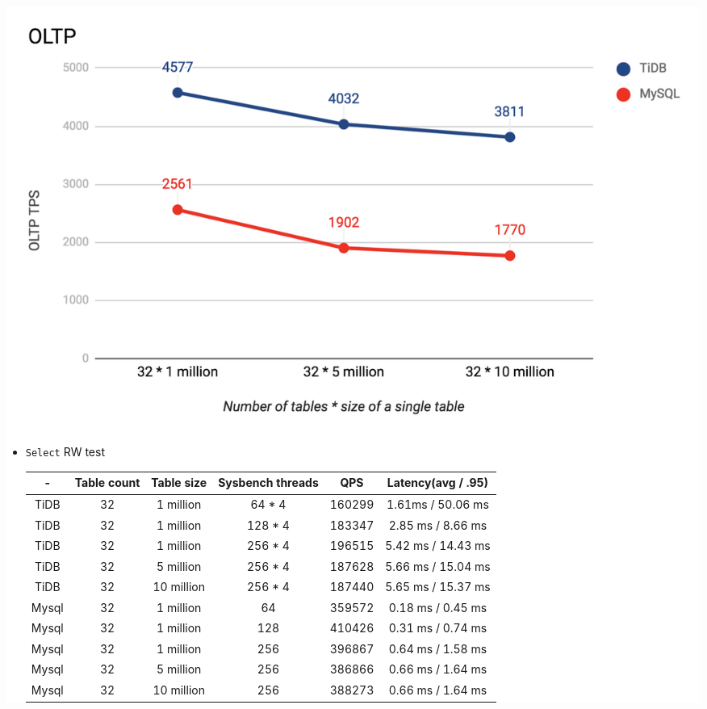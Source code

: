 ![](/image/pingcap/2019-06-20-Performance-test-result-for-TiDB-using-Sysbench-2-sysbench-02.png)

- `Select` RW test

    | - | Table count | Table size | Sysbench threads | QPS | Latency(avg / .95) |
    | :---: | :---: | :---: | :---: | :---: | :---: |
    | TiDB | 32 | 1 million | 64 * 4 |  160299 | 1.61ms / 50.06 ms |
    | TiDB | 32 | 1 million | 128 * 4 | 183347 | 2.85 ms / 8.66 ms  |
    | TiDB | 32 | 1 million | 256 * 4 |  196515 | 5.42 ms / 14.43 ms |
    | TiDB | 32 | 5 million | 256 * 4 |  187628 | 5.66 ms / 15.04 ms |
    | TiDB | 32 | 10 million | 256 * 4 |  187440 | 5.65 ms / 15.37 ms  |
    | Mysql | 32 | 1 million | 64 |  359572 | 0.18 ms /  0.45 ms  |
    | Mysql | 32 | 1 million | 128 |  410426  |0.31 ms / 0.74 ms  |
    | Mysql | 32 | 1 million | 256 |  396867 | 0.64 ms / 1.58 ms  |
    | Mysql | 32 | 5 million | 256 |  386866 | 0.66 ms / 1.64 ms |
    | Mysql | 32 | 10 million | 256 |  388273 | 0.66 ms / 1.64 ms  |
